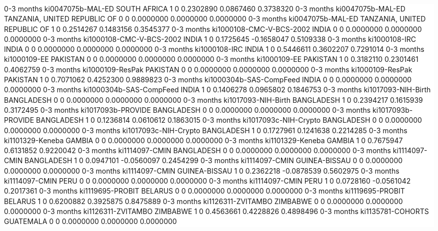 0-3 months     ki0047075b-MAL-ED          SOUTH AFRICA                   1                    0                  0.2302890    0.0867460   0.3738320
0-3 months     ki0047075b-MAL-ED          TANZANIA, UNITED REPUBLIC OF   0                    0                  0.0000000    0.0000000   0.0000000
0-3 months     ki0047075b-MAL-ED          TANZANIA, UNITED REPUBLIC OF   1                    0                  0.2514267    0.1483156   0.3545377
0-3 months     ki1000108-CMC-V-BCS-2002   INDIA                          0                    0                  0.0000000    0.0000000   0.0000000
0-3 months     ki1000108-CMC-V-BCS-2002   INDIA                          1                    0                  0.1725645   -0.1658047   0.5109338
0-3 months     ki1000108-IRC              INDIA                          0                    0                  0.0000000    0.0000000   0.0000000
0-3 months     ki1000108-IRC              INDIA                          1                    0                  0.5446611    0.3602207   0.7291014
0-3 months     ki1000109-EE               PAKISTAN                       0                    0                  0.0000000    0.0000000   0.0000000
0-3 months     ki1000109-EE               PAKISTAN                       1                    0                  0.3182110    0.2301461   0.4062759
0-3 months     ki1000109-ResPak           PAKISTAN                       0                    0                  0.0000000    0.0000000   0.0000000
0-3 months     ki1000109-ResPak           PAKISTAN                       1                    0                  0.7071062    0.4252300   0.9889823
0-3 months     ki1000304b-SAS-CompFeed    INDIA                          0                    0                  0.0000000    0.0000000   0.0000000
0-3 months     ki1000304b-SAS-CompFeed    INDIA                          1                    0                  0.1406278    0.0965802   0.1846753
0-3 months     ki1017093-NIH-Birth        BANGLADESH                     0                    0                  0.0000000    0.0000000   0.0000000
0-3 months     ki1017093-NIH-Birth        BANGLADESH                     1                    0                  0.2394217    0.1615939   0.3172495
0-3 months     ki1017093b-PROVIDE         BANGLADESH                     0                    0                  0.0000000    0.0000000   0.0000000
0-3 months     ki1017093b-PROVIDE         BANGLADESH                     1                    0                  0.1236814    0.0610612   0.1863015
0-3 months     ki1017093c-NIH-Crypto      BANGLADESH                     0                    0                  0.0000000    0.0000000   0.0000000
0-3 months     ki1017093c-NIH-Crypto      BANGLADESH                     1                    0                  0.1727961    0.1241638   0.2214285
0-3 months     ki1101329-Keneba           GAMBIA                         0                    0                  0.0000000    0.0000000   0.0000000
0-3 months     ki1101329-Keneba           GAMBIA                         1                    0                  0.7675947    0.6131852   0.9220042
0-3 months     ki1114097-CMIN             BANGLADESH                     0                    0                  0.0000000    0.0000000   0.0000000
0-3 months     ki1114097-CMIN             BANGLADESH                     1                    0                  0.0947101   -0.0560097   0.2454299
0-3 months     ki1114097-CMIN             GUINEA-BISSAU                  0                    0                  0.0000000    0.0000000   0.0000000
0-3 months     ki1114097-CMIN             GUINEA-BISSAU                  1                    0                  0.2362218   -0.0878539   0.5602975
0-3 months     ki1114097-CMIN             PERU                           0                    0                  0.0000000    0.0000000   0.0000000
0-3 months     ki1114097-CMIN             PERU                           1                    0                  0.0728160   -0.0561042   0.2017361
0-3 months     ki1119695-PROBIT           BELARUS                        0                    0                  0.0000000    0.0000000   0.0000000
0-3 months     ki1119695-PROBIT           BELARUS                        1                    0                  0.6200882    0.3925875   0.8475889
0-3 months     ki1126311-ZVITAMBO         ZIMBABWE                       0                    0                  0.0000000    0.0000000   0.0000000
0-3 months     ki1126311-ZVITAMBO         ZIMBABWE                       1                    0                  0.4563661    0.4228826   0.4898496
0-3 months     ki1135781-COHORTS          GUATEMALA                      0                    0                  0.0000000    0.0000000   0.0000000